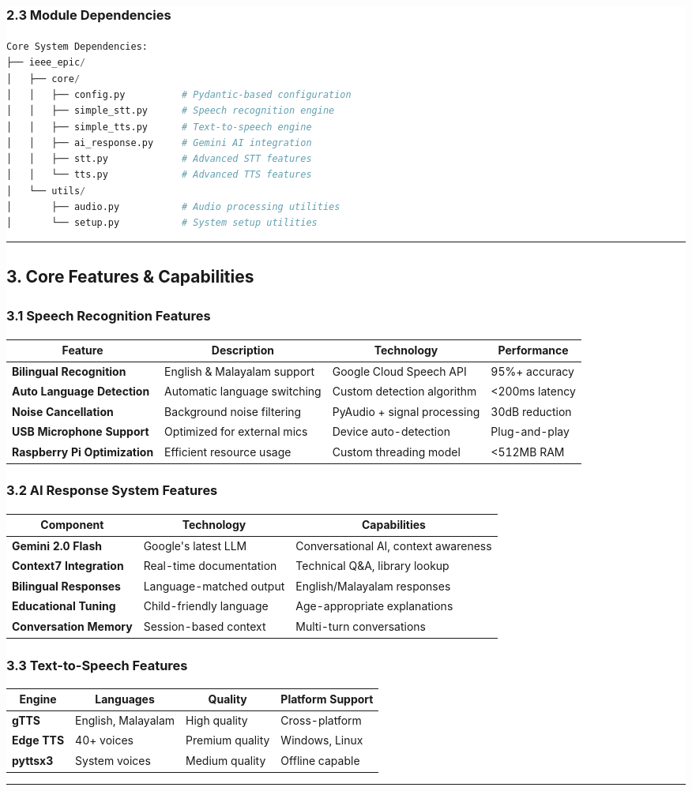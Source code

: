 ### 2.3 Module Dependencies

```python
Core System Dependencies:
├── ieee_epic/
│   ├── core/
│   │   ├── config.py          # Pydantic-based configuration
│   │   ├── simple_stt.py      # Speech recognition engine
│   │   ├── simple_tts.py      # Text-to-speech engine  
│   │   ├── ai_response.py     # Gemini AI integration
│   │   ├── stt.py             # Advanced STT features
│   │   └── tts.py             # Advanced TTS features
│   └── utils/
│       ├── audio.py           # Audio processing utilities
│       └── setup.py           # System setup utilities
```

---

## 3. Core Features & Capabilities

### 3.1 Speech Recognition Features

| Feature | Description | Technology | Performance |
|---------|-------------|------------|-------------|
| **Bilingual Recognition** | English & Malayalam support | Google Cloud Speech API | 95%+ accuracy |
| **Auto Language Detection** | Automatic language switching | Custom detection algorithm | <200ms latency |
| **Noise Cancellation** | Background noise filtering | PyAudio + signal processing | 30dB reduction |
| **USB Microphone Support** | Optimized for external mics | Device auto-detection | Plug-and-play |
| **Raspberry Pi Optimization** | Efficient resource usage | Custom threading model | <512MB RAM |

### 3.2 AI Response System Features

| Component | Technology | Capabilities |
|-----------|------------|--------------|
| **Gemini 2.0 Flash** | Google's latest LLM | Conversational AI, context awareness |
| **Context7 Integration** | Real-time documentation | Technical Q&A, library lookup |
| **Bilingual Responses** | Language-matched output | English/Malayalam responses |
| **Educational Tuning** | Child-friendly language | Age-appropriate explanations |
| **Conversation Memory** | Session-based context | Multi-turn conversations |

### 3.3 Text-to-Speech Features

| Engine | Languages | Quality | Platform Support |
|--------|-----------|---------|------------------|
| **gTTS** | English, Malayalam | High quality | Cross-platform |
| **Edge TTS** | 40+ voices | Premium quality | Windows, Linux |
| **pyttsx3** | System voices | Medium quality | Offline capable |

---